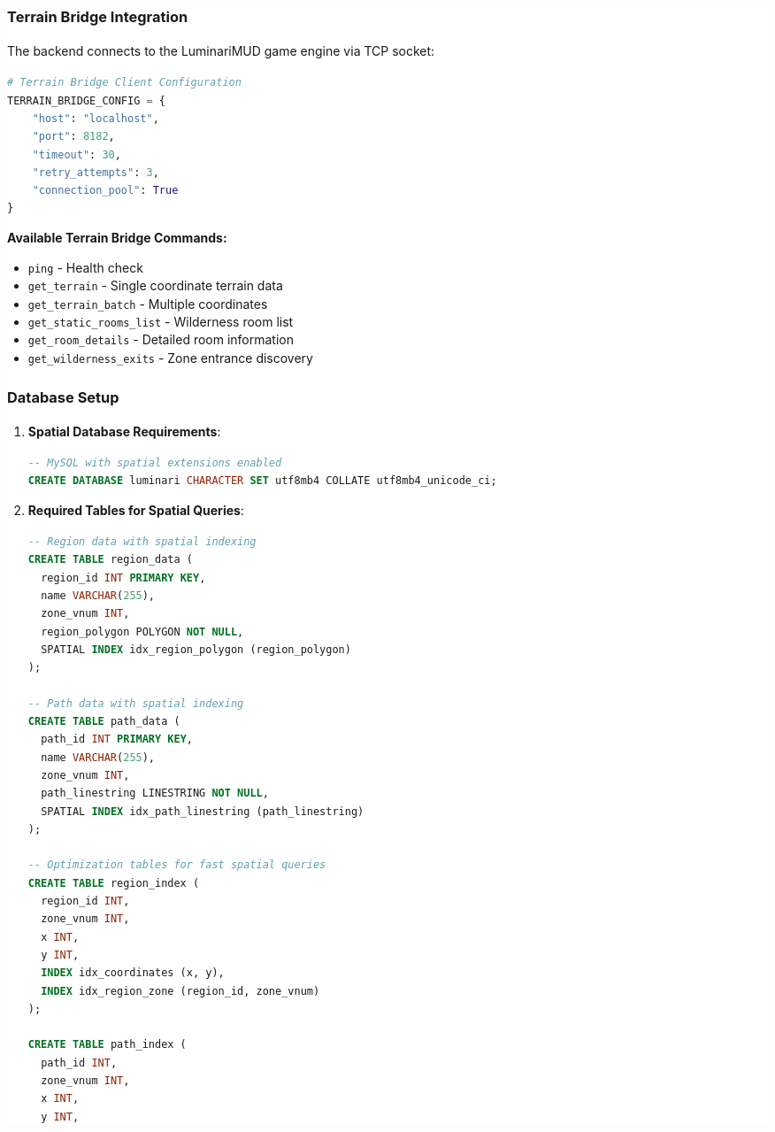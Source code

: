 ### Terrain Bridge Integration

The backend connects to the LuminariMUD game engine via TCP socket:

```python
# Terrain Bridge Client Configuration
TERRAIN_BRIDGE_CONFIG = {
    "host": "localhost",
    "port": 8182,
    "timeout": 30,
    "retry_attempts": 3,
    "connection_pool": True
}
```

**Available Terrain Bridge Commands:**
- `ping` - Health check
- `get_terrain` - Single coordinate terrain data
- `get_terrain_batch` - Multiple coordinates  
- `get_static_rooms_list` - Wilderness room list
- `get_room_details` - Detailed room information
- `get_wilderness_exits` - Zone entrance discovery

### Database Setup

1. **Spatial Database Requirements**:
   ```sql
   -- MySQL with spatial extensions enabled
   CREATE DATABASE luminari CHARACTER SET utf8mb4 COLLATE utf8mb4_unicode_ci;
   ```

2. **Required Tables for Spatial Queries**:
   ```sql
   -- Region data with spatial indexing
   CREATE TABLE region_data (
     region_id INT PRIMARY KEY,
     name VARCHAR(255),
     zone_vnum INT,
     region_polygon POLYGON NOT NULL,
     SPATIAL INDEX idx_region_polygon (region_polygon)
   );

   -- Path data with spatial indexing  
   CREATE TABLE path_data (
     path_id INT PRIMARY KEY,
     name VARCHAR(255),
     zone_vnum INT,
     path_linestring LINESTRING NOT NULL,
     SPATIAL INDEX idx_path_linestring (path_linestring)
   );

   -- Optimization tables for fast spatial queries
   CREATE TABLE region_index (
     region_id INT,
     zone_vnum INT,
     x INT,
     y INT,
     INDEX idx_coordinates (x, y),
     INDEX idx_region_zone (region_id, zone_vnum)
   );

   CREATE TABLE path_index (
     path_id INT,
     zone_vnum INT,  
     x INT,
     y INT,
   ```